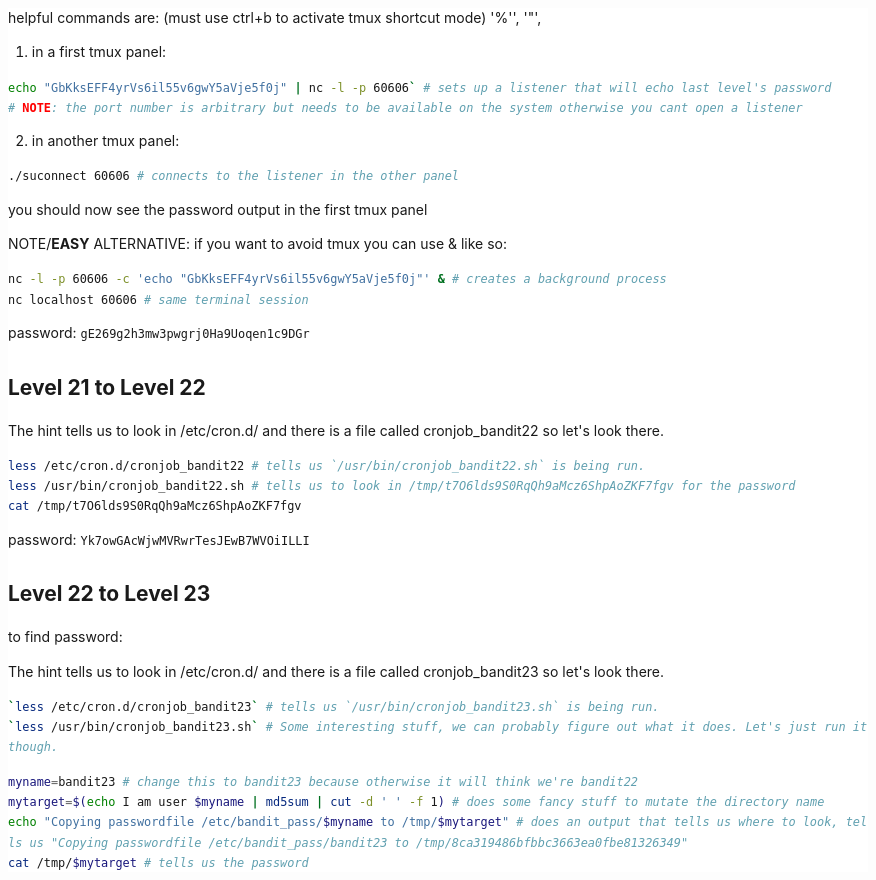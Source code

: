 helpful commands are: (must use ctrl+b to activate tmux shortcut mode) '%'', '"', <arrow keys>

1) in a first tmux panel:
```bash
echo "GbKksEFF4yrVs6il55v6gwY5aVje5f0j" | nc -l -p 60606` # sets up a listener that will echo last level's password
# NOTE: the port number is arbitrary but needs to be available on the system otherwise you cant open a listener
```
2) in another tmux panel:
```bash
./suconnect 60606 # connects to the listener in the other panel
```
you should now see the password output in the first tmux panel

NOTE/**EASY** ALTERNATIVE: if you want to avoid tmux you can use & like so:
```bash
nc -l -p 60606 -c 'echo "GbKksEFF4yrVs6il55v6gwY5aVje5f0j"' & # creates a background process
nc localhost 60606 # same terminal session
```

password: `gE269g2h3mw3pwgrj0Ha9Uoqen1c9DGr`

## Level 21 to Level 22
The hint tells us to look in /etc/cron.d/ and there is a file called cronjob_bandit22 so let's look there.

```bash
less /etc/cron.d/cronjob_bandit22 # tells us `/usr/bin/cronjob_bandit22.sh` is being run.
less /usr/bin/cronjob_bandit22.sh # tells us to look in /tmp/t7O6lds9S0RqQh9aMcz6ShpAoZKF7fgv for the password
cat /tmp/t7O6lds9S0RqQh9aMcz6ShpAoZKF7fgv
```

password: `Yk7owGAcWjwMVRwrTesJEwB7WVOiILLI`

## Level 22 to Level 23
to find password:

The hint tells us to look in /etc/cron.d/ and there is a file called cronjob_bandit23 so let's look there.
```bash
`less /etc/cron.d/cronjob_bandit23` # tells us `/usr/bin/cronjob_bandit23.sh` is being run.
`less /usr/bin/cronjob_bandit23.sh` # Some interesting stuff, we can probably figure out what it does. Let's just run it though.
```

```bash
myname=bandit23 # change this to bandit23 because otherwise it will think we're bandit22
mytarget=$(echo I am user $myname | md5sum | cut -d ' ' -f 1) # does some fancy stuff to mutate the directory name
echo "Copying passwordfile /etc/bandit_pass/$myname to /tmp/$mytarget" # does an output that tells us where to look, tells us "Copying passwordfile /etc/bandit_pass/bandit23 to /tmp/8ca319486bfbbc3663ea0fbe81326349"
cat /tmp/$mytarget # tells us the password
```
